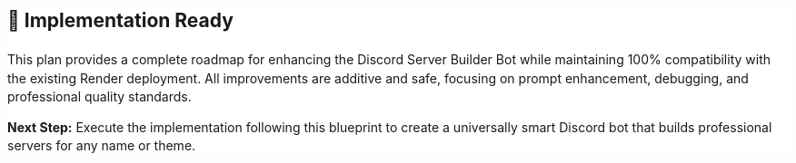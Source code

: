 
## 🎯 **Implementation Ready**

This plan provides a complete roadmap for enhancing the Discord Server Builder Bot while maintaining 100% compatibility with the existing Render deployment. All improvements are additive and safe, focusing on prompt enhancement, debugging, and professional quality standards.

**Next Step:** Execute the implementation following this blueprint to create a universally smart Discord bot that builds professional servers for any name or theme.
